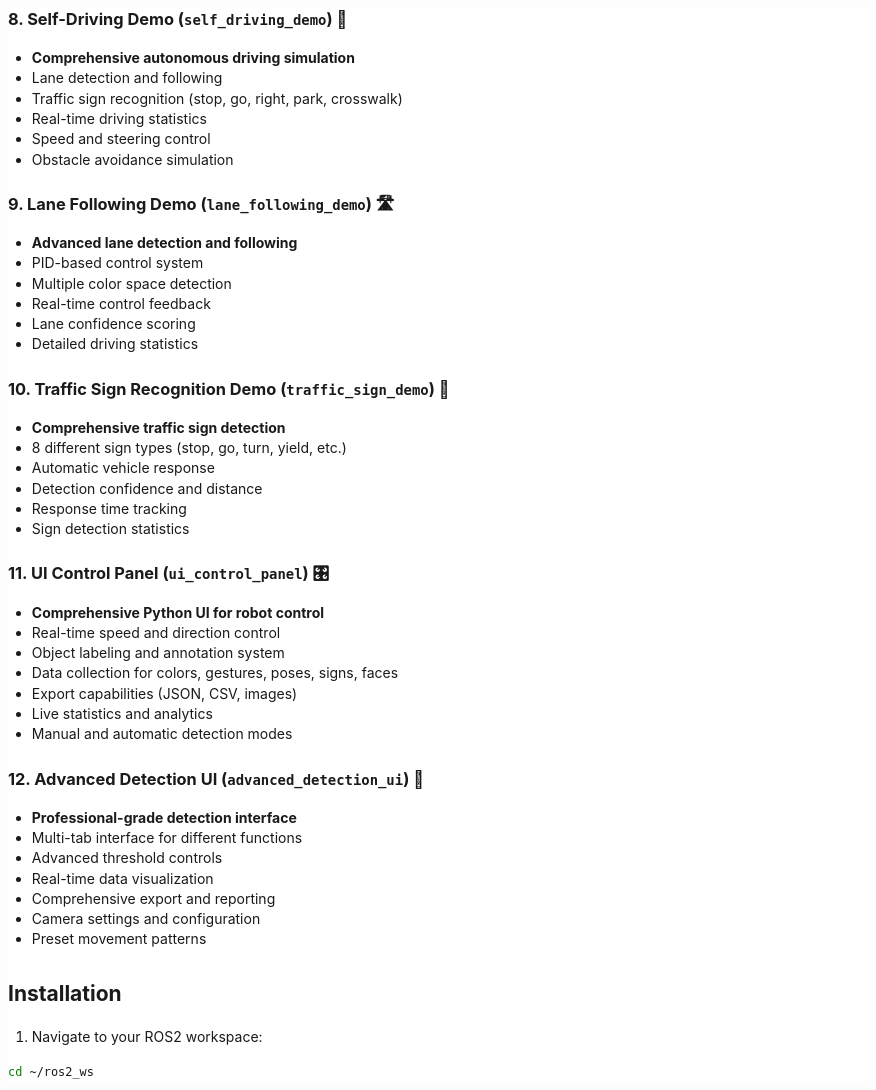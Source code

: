 ### 8. Self-Driving Demo (`self_driving_demo`) 🚗
- **Comprehensive autonomous driving simulation**
- Lane detection and following
- Traffic sign recognition (stop, go, right, park, crosswalk)
- Real-time driving statistics
- Speed and steering control
- Obstacle avoidance simulation

### 9. Lane Following Demo (`lane_following_demo`) 🛣️
- **Advanced lane detection and following**
- PID-based control system
- Multiple color space detection
- Real-time control feedback
- Lane confidence scoring
- Detailed driving statistics

### 10. Traffic Sign Recognition Demo (`traffic_sign_demo`) 🚦
- **Comprehensive traffic sign detection**
- 8 different sign types (stop, go, turn, yield, etc.)
- Automatic vehicle response
- Detection confidence and distance
- Response time tracking
- Sign detection statistics

### 11. UI Control Panel (`ui_control_panel`) 🎛️
- **Comprehensive Python UI for robot control**
- Real-time speed and direction control
- Object labeling and annotation system
- Data collection for colors, gestures, poses, signs, faces
- Export capabilities (JSON, CSV, images)
- Live statistics and analytics
- Manual and automatic detection modes

### 12. Advanced Detection UI (`advanced_detection_ui`) 🔬
- **Professional-grade detection interface**
- Multi-tab interface for different functions
- Advanced threshold controls
- Real-time data visualization
- Comprehensive export and reporting
- Camera settings and configuration
- Preset movement patterns

## Installation

1. Navigate to your ROS2 workspace:
```bash
cd ~/ros2_ws
```
